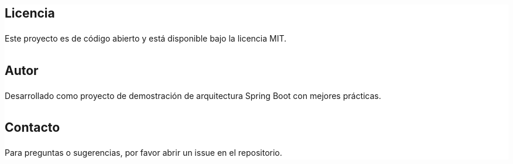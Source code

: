 ## Licencia

Este proyecto es de código abierto y está disponible bajo la licencia MIT.

## Autor

Desarrollado como proyecto de demostración de arquitectura Spring Boot con mejores prácticas.

## Contacto

Para preguntas o sugerencias, por favor abrir un issue en el repositorio.
